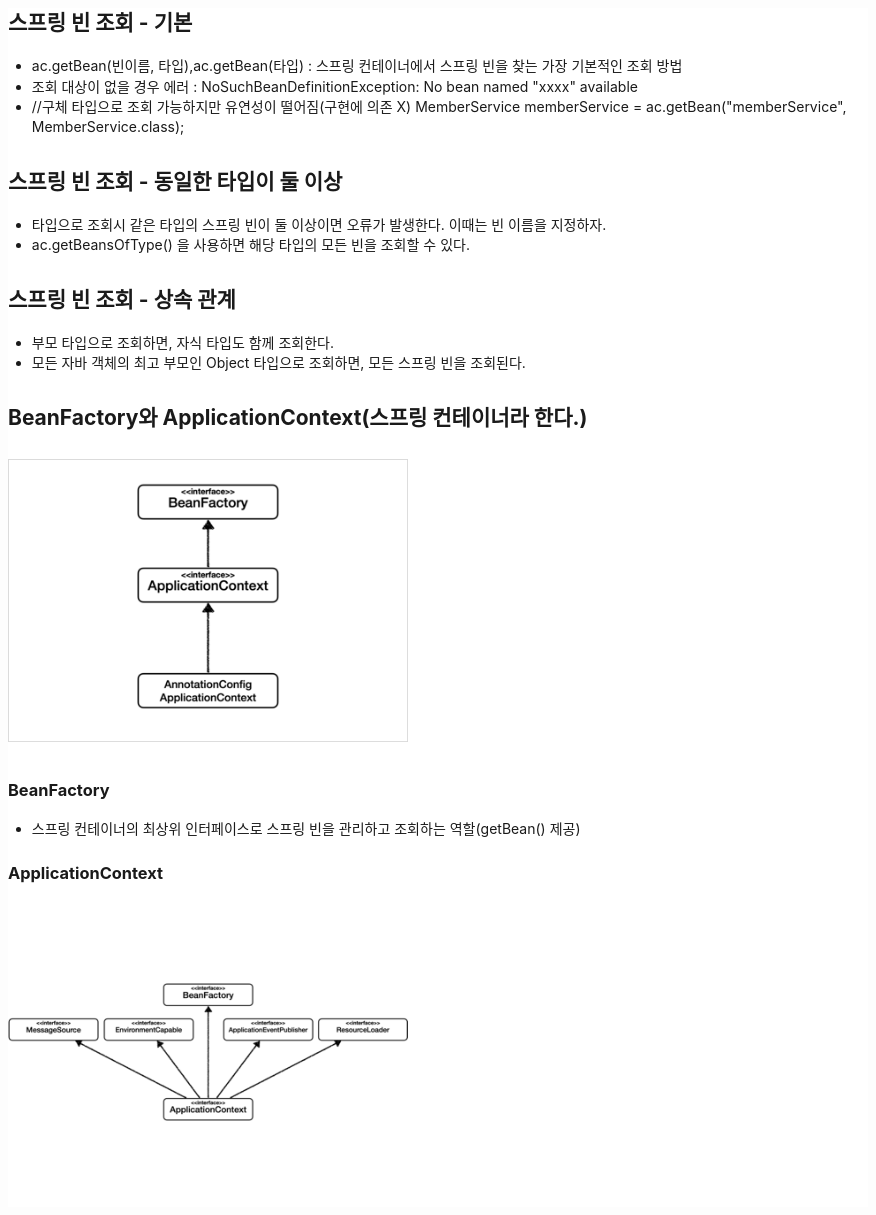 ## 스프링 빈 조회 - 기본
- ac.getBean(빈이름, 타입),ac.getBean(타입) : 스프링 컨테이너에서 스프링 빈을 찾는 가장 기본적인 조회 방법
- 조회 대상이 없을 경우 에러 : NoSuchBeanDefinitionException: No bean named "xxxx" available
- //구체 타입으로 조회 가능하지만 유연성이 떨어짐(구현에 의존 X)
   MemberService memberService = ac.getBean("memberService", MemberService.class);

## 스프링 빈 조회 - 동일한 타입이 둘 이상
- 타입으로 조회시 같은 타입의 스프링 빈이 둘 이상이면 오류가 발생한다. 이때는 빈 이름을 지정하자.
- ac.getBeansOfType() 을 사용하면 해당 타입의 모든 빈을 조회할 수 있다.

## 스프링 빈 조회 - 상속 관계
- 부모 타입으로 조회하면, 자식 타입도 함께 조회한다.
- 모든 자바 객체의 최고 부모인 Object 타입으로 조회하면, 모든 스프링 빈을 조회된다.

## BeanFactory와 ApplicationContext(스프링 컨테이너라 한다.)
<img src="./img/BeanFactory.png" width="400" height="300">

### BeanFactory
- 스프링 컨테이너의 최상위 인터페이스로 스프링 빈을 관리하고 조회하는 역할(getBean() 제공)
### ApplicationContext
<img src="./img/ApplicationContext.png" width="400" height="300">
